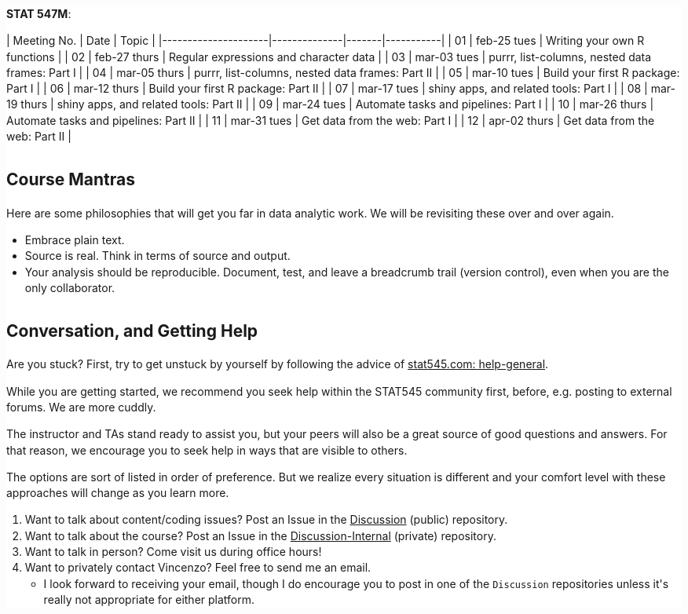 __STAT 547M__:

| Meeting No.         | Date         | Topic | 
|---------------------|--------------|-------|-----------|
| 01 | feb-25 tues  | Writing your own R functions |
| 02 | feb-27 thurs | Regular expressions and character data |
| 03 | mar-03 tues  | purrr, list-columns, nested data frames: Part I |
| 04 | mar-05 thurs | purrr, list-columns, nested data frames: Part II |
| 05 | mar-10 tues  | Build your first R package: Part I |
| 06 | mar-12 thurs | Build your first R package: Part II |
| 07 | mar-17 tues  | shiny apps, and related tools: Part I |
| 08 | mar-19 thurs | shiny apps, and related tools: Part II |
| 09 | mar-24 tues  | Automate tasks and pipelines: Part I |
| 10 | mar-26 thurs | Automate tasks and pipelines: Part II |
| 11 | mar-31 tues  | Get data from the web: Part I |
| 12 | apr-02 thurs | Get data from the web: Part II |


## Course Mantras

Here are some philosophies that will get you far in data analytic work. We will be revisiting these over and over again. 

- Embrace plain text.
- Source is real. Think in terms of source and output. 
- Your analysis should be reproducible. Document, test, and leave a breadcrumb trail (version control), even when you are the only collaborator. 

## Conversation, and Getting Help

Are you stuck? First, try to get unstuck by yourself by following the advice of [stat545.com: help-general](http://stat545.com/help-general.html).

While you are getting started, we recommend you seek help within the STAT545 community first, before, e.g. posting to external forums. We are more cuddly.

The instructor and TAs stand ready to assist you, but your peers will also be a great source of good questions and answers. For that reason, we encourage you to seek help in ways that are visible to others. 

The options are sort of listed in order of preference. But we realize every situation is different and your comfort level with these approaches will change as you learn more.

1. Want to talk about content/coding issues? Post an Issue in the [Discussion](https://github.com/STAT545-UBC/Discussion) (public) repository.
2. Want to talk about the course? Post an Issue in the [Discussion-Internal](https://github.com/STAT545-UBC/Discussion-Internal) (private) repository.
3. Want to talk in person? Come visit us during office hours!
4. Want to privately contact Vincenzo? Feel free to send me an email.
    - I look forward to receiving your email, though I do encourage you to post in one of the `Discussion` repositories unless it's really not appropriate for either platform. 
